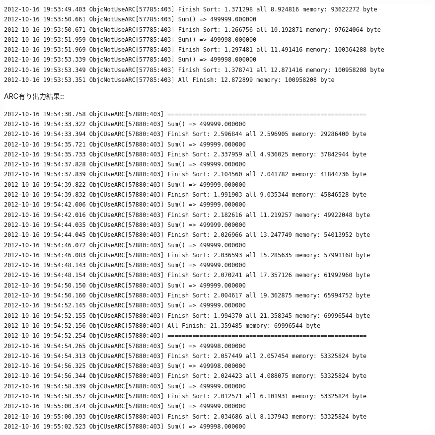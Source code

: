     2012-10-16 19:53:49.403 ObjcNotUseARC[57785:403] Finish Sort: 1.371298 all 8.924816 memory: 93622272 byte
    2012-10-16 19:53:50.661 ObjcNotUseARC[57785:403] Sum() => 499999.000000
    2012-10-16 19:53:50.671 ObjcNotUseARC[57785:403] Finish Sort: 1.266756 all 10.192871 memory: 97624064 byte
    2012-10-16 19:53:51.959 ObjcNotUseARC[57785:403] Sum() => 499998.000000
    2012-10-16 19:53:51.969 ObjcNotUseARC[57785:403] Finish Sort: 1.297481 all 11.491416 memory: 100364288 byte
    2012-10-16 19:53:53.339 ObjcNotUseARC[57785:403] Sum() => 499998.000000
    2012-10-16 19:53:53.349 ObjcNotUseARC[57785:403] Finish Sort: 1.378741 all 12.871416 memory: 100958208 byte
    2012-10-16 19:53:53.351 ObjcNotUseARC[57785:403] All Finish: 12.872899 memory: 100958208 byte


ARC有り出力結果::
    
    2012-10-16 19:54:30.758 ObjCUseARC[57880:403] ========================================================
    2012-10-16 19:54:33.322 ObjCUseARC[57880:403] Sum() => 499999.000000
    2012-10-16 19:54:33.394 ObjCUseARC[57880:403] Finish Sort: 2.596844 all 2.596905 memory: 29286400 byte
    2012-10-16 19:54:35.721 ObjCUseARC[57880:403] Sum() => 499999.000000
    2012-10-16 19:54:35.733 ObjCUseARC[57880:403] Finish Sort: 2.337959 all 4.936025 memory: 37842944 byte
    2012-10-16 19:54:37.828 ObjCUseARC[57880:403] Sum() => 499999.000000
    2012-10-16 19:54:37.839 ObjCUseARC[57880:403] Finish Sort: 2.104560 all 7.041782 memory: 41844736 byte
    2012-10-16 19:54:39.822 ObjCUseARC[57880:403] Sum() => 499999.000000
    2012-10-16 19:54:39.832 ObjCUseARC[57880:403] Finish Sort: 1.991903 all 9.035344 memory: 45846528 byte
    2012-10-16 19:54:42.006 ObjCUseARC[57880:403] Sum() => 499999.000000
    2012-10-16 19:54:42.016 ObjCUseARC[57880:403] Finish Sort: 2.182616 all 11.219257 memory: 49922048 byte
    2012-10-16 19:54:44.035 ObjCUseARC[57880:403] Sum() => 499999.000000
    2012-10-16 19:54:44.045 ObjCUseARC[57880:403] Finish Sort: 2.026966 all 13.247749 memory: 54013952 byte
    2012-10-16 19:54:46.072 ObjCUseARC[57880:403] Sum() => 499999.000000
    2012-10-16 19:54:46.083 ObjCUseARC[57880:403] Finish Sort: 2.036593 all 15.285635 memory: 57991168 byte
    2012-10-16 19:54:48.143 ObjCUseARC[57880:403] Sum() => 499999.000000
    2012-10-16 19:54:48.154 ObjCUseARC[57880:403] Finish Sort: 2.070241 all 17.357126 memory: 61992960 byte
    2012-10-16 19:54:50.150 ObjCUseARC[57880:403] Sum() => 499999.000000
    2012-10-16 19:54:50.160 ObjCUseARC[57880:403] Finish Sort: 2.004617 all 19.362875 memory: 65994752 byte
    2012-10-16 19:54:52.145 ObjCUseARC[57880:403] Sum() => 499999.000000
    2012-10-16 19:54:52.155 ObjCUseARC[57880:403] Finish Sort: 1.994370 all 21.358345 memory: 69996544 byte
    2012-10-16 19:54:52.156 ObjCUseARC[57880:403] All Finish: 21.359485 memory: 69996544 byte
    2012-10-16 19:54:52.254 ObjCUseARC[57880:403] ========================================================
    2012-10-16 19:54:54.265 ObjCUseARC[57880:403] Sum() => 499998.000000
    2012-10-16 19:54:54.313 ObjCUseARC[57880:403] Finish Sort: 2.057449 all 2.057454 memory: 53325824 byte
    2012-10-16 19:54:56.325 ObjCUseARC[57880:403] Sum() => 499998.000000
    2012-10-16 19:54:56.344 ObjCUseARC[57880:403] Finish Sort: 2.024423 all 4.088075 memory: 53325824 byte
    2012-10-16 19:54:58.339 ObjCUseARC[57880:403] Sum() => 499999.000000
    2012-10-16 19:54:58.357 ObjCUseARC[57880:403] Finish Sort: 2.012571 all 6.101931 memory: 53325824 byte
    2012-10-16 19:55:00.374 ObjCUseARC[57880:403] Sum() => 499999.000000
    2012-10-16 19:55:00.393 ObjCUseARC[57880:403] Finish Sort: 2.034686 all 8.137943 memory: 53325824 byte
    2012-10-16 19:55:02.523 ObjCUseARC[57880:403] Sum() => 499998.000000